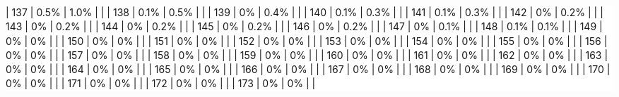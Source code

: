 | 137 | 0.5% | 1.0% |  |
| 138 | 0.1% | 0.5% |  |
| 139 | 0% | 0.4% |  |
| 140 | 0.1% | 0.3% |  |
| 141 | 0.1% | 0.3% |  |
| 142 | 0% | 0.2% |  |
| 143 | 0% | 0.2% |  |
| 144 | 0% | 0.2% |  |
| 145 | 0% | 0.2% |  |
| 146 | 0% | 0.2% |  |
| 147 | 0% | 0.1% |  |
| 148 | 0.1% | 0.1% |  |
| 149 | 0% | 0% |  |
| 150 | 0% | 0% |  |
| 151 | 0% | 0% |  |
| 152 | 0% | 0% |  |
| 153 | 0% | 0% |  |
| 154 | 0% | 0% |  |
| 155 | 0% | 0% |  |
| 156 | 0% | 0% |  |
| 157 | 0% | 0% |  |
| 158 | 0% | 0% |  |
| 159 | 0% | 0% |  |
| 160 | 0% | 0% |  |
| 161 | 0% | 0% |  |
| 162 | 0% | 0% |  |
| 163 | 0% | 0% |  |
| 164 | 0% | 0% |  |
| 165 | 0% | 0% |  |
| 166 | 0% | 0% |  |
| 167 | 0% | 0% |  |
| 168 | 0% | 0% |  |
| 169 | 0% | 0% |  |
| 170 | 0% | 0% |  |
| 171 | 0% | 0% |  |
| 172 | 0% | 0% |  |
| 173 | 0% | 0% |  |
